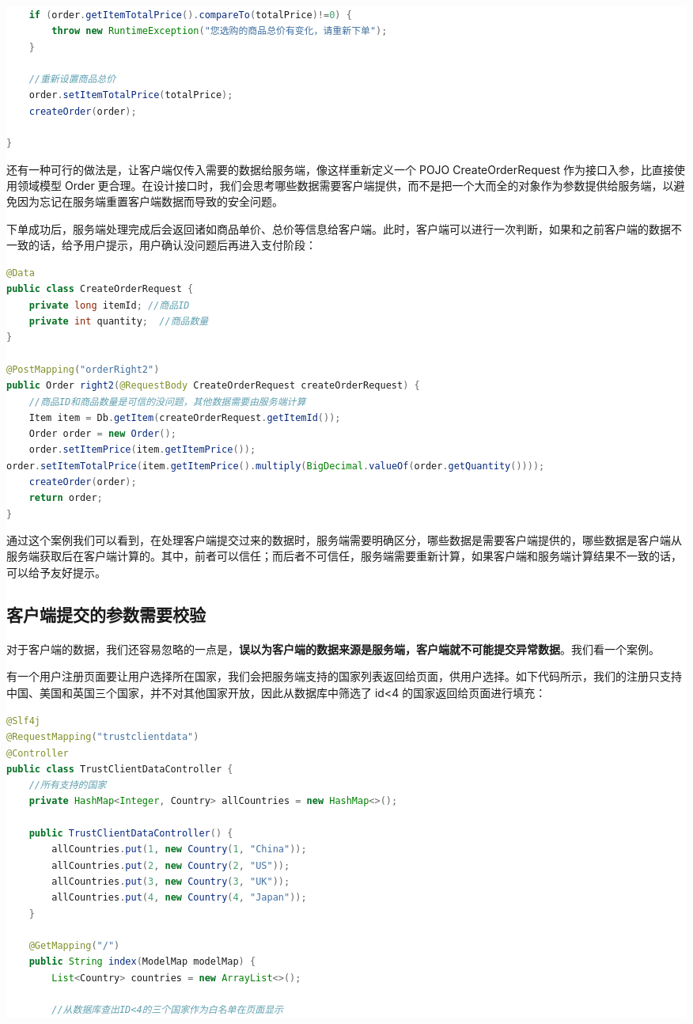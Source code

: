 ```java
    if (order.getItemTotalPrice().compareTo(totalPrice)!=0) {
        throw new RuntimeException("您选购的商品总价有变化，请重新下单");
    }
    
    //重新设置商品总价
    order.setItemTotalPrice(totalPrice);
    createOrder(order);

}
```

还有一种可行的做法是，让客户端仅传入需要的数据给服务端，像这样重新定义一个 POJO CreateOrderRequest 作为接口入参，比直接使用领域模型 Order 更合理。在设计接口时，我们会思考哪些数据需要客户端提供，而不是把一个大而全的对象作为参数提供给服务端，以避免因为忘记在服务端重置客户端数据而导致的安全问题。

下单成功后，服务端处理完成后会返回诸如商品单价、总价等信息给客户端。此时，客户端可以进行一次判断，如果和之前客户端的数据不一致的话，给予用户提示，用户确认没问题后再进入支付阶段：

```java
@Data
public class CreateOrderRequest {
    private long itemId; //商品ID
    private int quantity;  //商品数量
}

@PostMapping("orderRight2")
public Order right2(@RequestBody CreateOrderRequest createOrderRequest) {
    //商品ID和商品数量是可信的没问题，其他数据需要由服务端计算
    Item item = Db.getItem(createOrderRequest.getItemId());
    Order order = new Order();
    order.setItemPrice(item.getItemPrice());
order.setItemTotalPrice(item.getItemPrice().multiply(BigDecimal.valueOf(order.getQuantity())));
    createOrder(order);
    return order;
}
```

通过这个案例我们可以看到，在处理客户端提交过来的数据时，服务端需要明确区分，哪些数据是需要客户端提供的，哪些数据是客户端从服务端获取后在客户端计算的。其中，前者可以信任；而后者不可信任，服务端需要重新计算，如果客户端和服务端计算结果不一致的话，可以给予友好提示。

## 客户端提交的参数需要校验

对于客户端的数据，我们还容易忽略的一点是，**误以为客户端的数据来源是服务端，客户端就不可能提交异常数据**。我们看一个案例。

有一个用户注册页面要让用户选择所在国家，我们会把服务端支持的国家列表返回给页面，供用户选择。如下代码所示，我们的注册只支持中国、美国和英国三个国家，并不对其他国家开放，因此从数据库中筛选了 id<4 的国家返回给页面进行填充：

```java
@Slf4j
@RequestMapping("trustclientdata")
@Controller
public class TrustClientDataController {
    //所有支持的国家
    private HashMap<Integer, Country> allCountries = new HashMap<>();
    
    public TrustClientDataController() {
        allCountries.put(1, new Country(1, "China"));
        allCountries.put(2, new Country(2, "US"));
        allCountries.put(3, new Country(3, "UK"));
        allCountries.put(4, new Country(4, "Japan"));
    }
   
    @GetMapping("/")
    public String index(ModelMap modelMap) {
        List<Country> countries = new ArrayList<>();
   
        //从数据库查出ID<4的三个国家作为白名单在页面显示
```